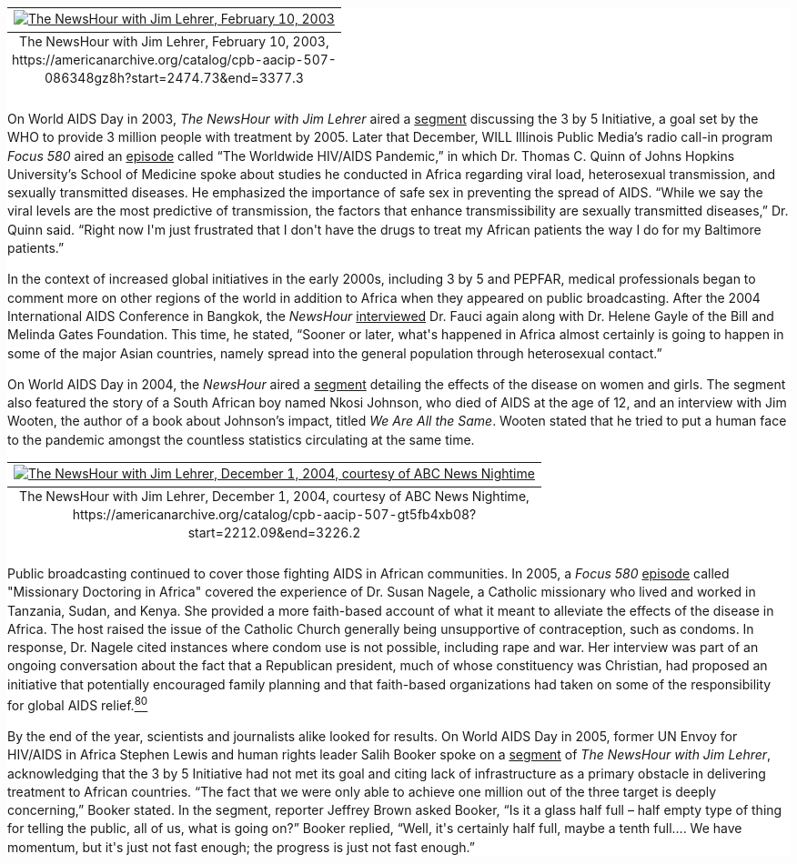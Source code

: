 <table class="exhibit-image half-image">
<caption align="bottom" class="exhibit-caption">The NewsHour with Jim Lehrer, February 10, 2003, https://americanarchive.org/catalog/cpb-aacip-507-086348gz8h?start=2474.73&end=3377.3</caption>
<tr><td><a href="https://americanarchive.org/catalog/cpb-aacip-507-086348gz8h?start=2474.73&end=3377.3" target="_blank"><img src="https://s3.amazonaws.com/americanarchive.org/Bush Fighting AIDs.png" class="big-image" alt="The NewsHour with Jim Lehrer, February 10, 2003"/></a></td></tr></table>

On World AIDS Day in 2003, *The NewsHour with Jim Lehrer* aired a [segment](/catalog/cpb-aacip-507-vx05x26968?start=906.5&end=2031.51) discussing the 3 by 5 Initiative, a goal set by the WHO to provide 3 million people with treatment by 2005. Later that December, WILL Illinois Public Media’s radio call-in program *Focus 580* aired an [episode](/catalog/cpb-aacip-16-6d5p84443h?start=1631.23&end=2832) called “The Worldwide HIV/AIDS Pandemic,” in which Dr. Thomas C. Quinn of Johns Hopkins University’s School of Medicine spoke about studies he conducted in Africa regarding viral load, heterosexual transmission, and sexually transmitted diseases. He emphasized the importance of safe sex in preventing the spread of AIDS. “While we say the viral levels are the most predictive of transmission, the factors that enhance transmissibility are sexually transmitted diseases,” Dr. Quinn said. “Right now I'm just frustrated that I don't have the drugs to treat my African patients the way I do for my Baltimore patients.”

In the context of increased global initiatives in the early 2000s, including 3 by 5 and PEPFAR, medical professionals began to comment more on other regions of the world in addition to Africa when they appeared on public broadcasting. After the 2004 International AIDS Conference in Bangkok, the *NewsHour* [interviewed](/catalog/cpb-aacip-507-kk94747k56?start=941.63&end=1924.03) Dr. Fauci again along with Dr. Helene Gayle of the Bill and Melinda Gates Foundation. This time, he stated, “Sooner or later, what's happened in Africa almost certainly is going to happen in some of the major Asian countries, namely spread into the general population through heterosexual contact.” 

On World AIDS Day in 2004, the *NewsHour* aired a [segment](/catalog/cpb-aacip-507-gt5fb4xb08?start=2212.09&end=3226.2) detailing the effects of the disease on women and girls. The segment also featured the story of a South African boy named Nkosi Johnson, who died of AIDS at the age of 12, and an interview with Jim Wooten, the author of a book about Johnson’s impact, titled *We Are All the Same*. Wooten stated that he tried to put a human face to the pandemic amongst the countless statistics circulating at the same time. 

<table class="exhibit-image half-image">
<caption align="bottom" class="exhibit-caption">The NewsHour with Jim Lehrer, December 1, 2004, courtesy of ABC News Nightime, https://americanarchive.org/catalog/cpb-aacip-507-gt5fb4xb08?start=2212.09&end=3226.2</caption>
<tr><td><a href="https://americanarchive.org/catalog/cpb-aacip-507-gt5fb4xb08?start=2212.09&end=3226.2" target="_blank"><img src="https://s3.amazonaws.com/americanarchive.org/Nkosi Johnson.png" class="big-image" alt="The NewsHour with Jim Lehrer, December 1, 2004, courtesy of ABC News Nightime"/></a></td></tr></table>

Public broadcasting continued to cover those fighting AIDS in African communities. In 2005, a *Focus 580* [episode](/catalog/cpb-aacip-16-mw28912805?start=635.1&end=899.83) called "Missionary Doctoring in Africa" covered the experience of Dr. Susan Nagele, a Catholic missionary who lived and worked in Tanzania, Sudan, and Kenya. She provided a more faith-based account of what it meant to alleviate the effects of the disease in Africa. The host raised the issue of the Catholic Church generally being unsupportive of contraception, such as condoms. In response, Dr. Nagele cited instances where condom use is not possible, including rape and war. Her interview was part of an ongoing conversation about the fact that a Republican president, much of whose constituency was Christian, had proposed an initiative that potentially encouraged family planning and that faith-based organizations had taken on some of the responsibility for global AIDS relief.[<sup>80</sup>](/exhibits/hiv-aids-and-public-broadcasting/notes#80)  

By the end of the year, scientists and journalists alike looked for results. On World AIDS Day in 2005, former UN Envoy for HIV/AIDS in Africa Stephen Lewis and human rights leader Salih Booker spoke on a [segment](/catalog/cpb-aacip-507-bc3st7fg05?start=2434.02&end=3021.3) of *The NewsHour with Jim Lehrer*, acknowledging that the 3 by 5 Initiative had not met its goal and citing lack of infrastructure as a primary obstacle in delivering treatment to African countries. “The fact that we were only able to achieve one million out of the three target is deeply concerning,” Booker stated. In the segment, reporter Jeffrey Brown asked Booker, “Is it a glass half full – half empty type of thing for telling the public, all of us, what is going on?” Booker replied, “Well, it's certainly half full, maybe a tenth full…. We have momentum, but it's just not fast enough; the progress is just not fast enough.”
